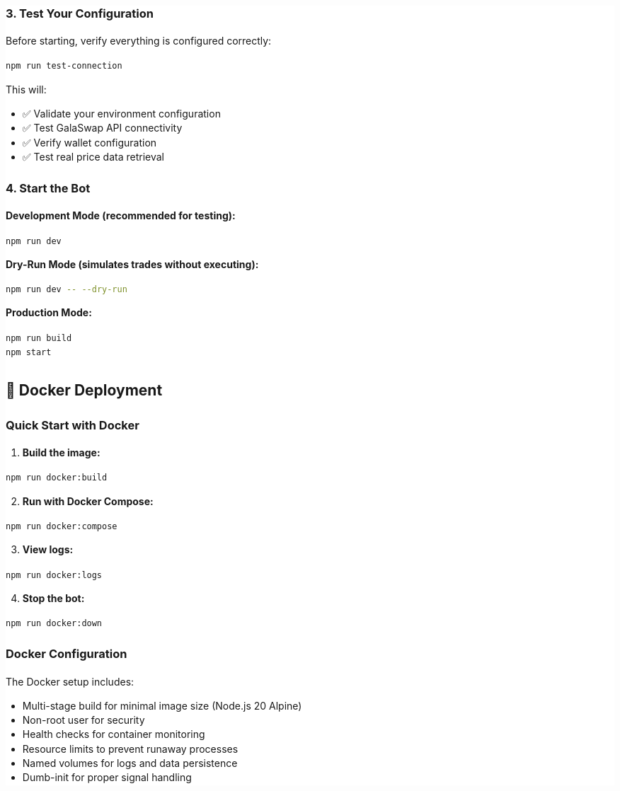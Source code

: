 ### 3. **Test Your Configuration**
Before starting, verify everything is configured correctly:
```bash
npm run test-connection
```
This will:
- ✅ Validate your environment configuration
- ✅ Test GalaSwap API connectivity
- ✅ Verify wallet configuration
- ✅ Test real price data retrieval

### 4. **Start the Bot**

**Development Mode (recommended for testing):**
```bash
npm run dev
```

**Dry-Run Mode (simulates trades without executing):**
```bash
npm run dev -- --dry-run
```

**Production Mode:**
```bash
npm run build
npm start
```

## 🐳 Docker Deployment

### Quick Start with Docker

1. **Build the image:**
```bash
npm run docker:build
```

2. **Run with Docker Compose:**
```bash
npm run docker:compose
```

3. **View logs:**
```bash
npm run docker:logs
```

4. **Stop the bot:**
```bash
npm run docker:down
```

### Docker Configuration

The Docker setup includes:
- Multi-stage build for minimal image size (Node.js 20 Alpine)
- Non-root user for security
- Health checks for container monitoring
- Resource limits to prevent runaway processes
- Named volumes for logs and data persistence
- Dumb-init for proper signal handling
